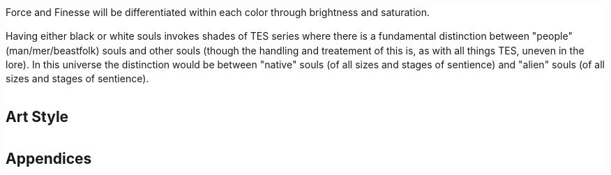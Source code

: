 Force and Finesse will be differentiated within each color through
brightness and saturation.

Having either black or white souls invokes shades of TES series where
there is a fundamental distinction between "people" (man/mer/beastfolk)
souls and other souls (though the handling and treatement of this is, as
with all things TES, uneven in the lore).  In this universe the
distinction would be between "native" souls (of all sizes and stages of
sentience) and "alien" souls (of all sizes and stages of sentience).

## Art Style

## Appendices

